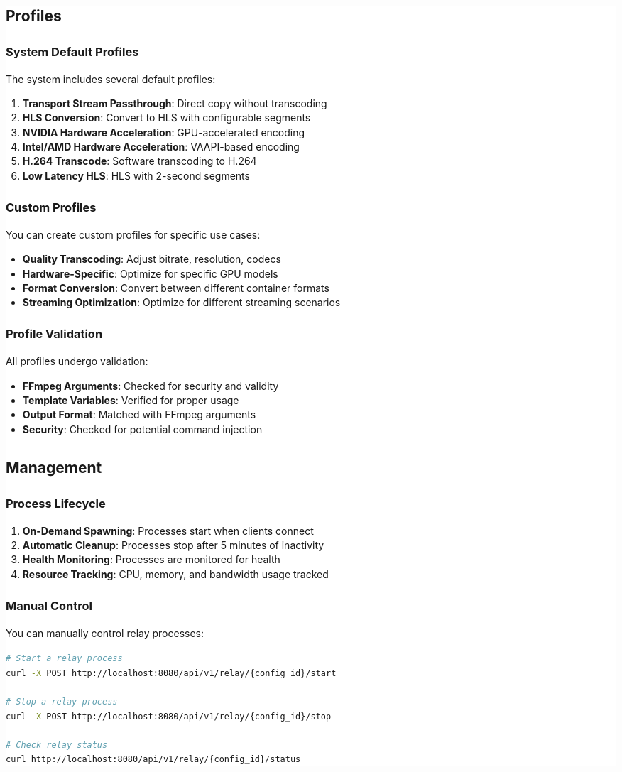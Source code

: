 ## Profiles

### System Default Profiles

The system includes several default profiles:

1. **Transport Stream Passthrough**: Direct copy without transcoding
2. **HLS Conversion**: Convert to HLS with configurable segments
3. **NVIDIA Hardware Acceleration**: GPU-accelerated encoding
4. **Intel/AMD Hardware Acceleration**: VAAPI-based encoding
5. **H.264 Transcode**: Software transcoding to H.264
6. **Low Latency HLS**: HLS with 2-second segments

### Custom Profiles

You can create custom profiles for specific use cases:

- **Quality Transcoding**: Adjust bitrate, resolution, codecs
- **Hardware-Specific**: Optimize for specific GPU models
- **Format Conversion**: Convert between different container formats
- **Streaming Optimization**: Optimize for different streaming scenarios

### Profile Validation

All profiles undergo validation:

- **FFmpeg Arguments**: Checked for security and validity
- **Template Variables**: Verified for proper usage
- **Output Format**: Matched with FFmpeg arguments
- **Security**: Checked for potential command injection

## Management

### Process Lifecycle

1. **On-Demand Spawning**: Processes start when clients connect
2. **Automatic Cleanup**: Processes stop after 5 minutes of inactivity
3. **Health Monitoring**: Processes are monitored for health
4. **Resource Tracking**: CPU, memory, and bandwidth usage tracked

### Manual Control

You can manually control relay processes:

```bash
# Start a relay process
curl -X POST http://localhost:8080/api/v1/relay/{config_id}/start

# Stop a relay process
curl -X POST http://localhost:8080/api/v1/relay/{config_id}/stop

# Check relay status
curl http://localhost:8080/api/v1/relay/{config_id}/status
```
